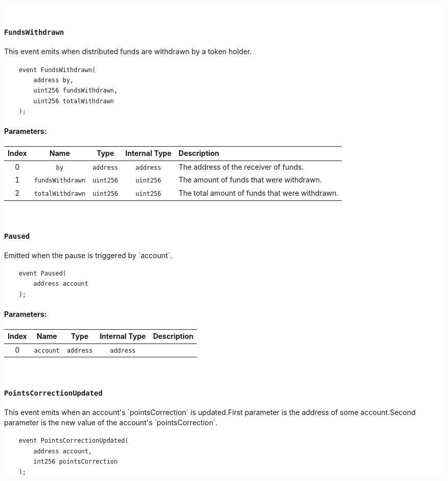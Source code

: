 <br />

### `FundsWithdrawn`

This event emits when distributed funds are withdrawn by a token holder.

```solidity
    event FundsWithdrawn(
        address by,
        uint256 fundsWithdrawn,
        uint256 totalWithdrawn
    );
```

#### Parameters:
| Index | Name | Type | Internal Type | Description |
| :---: | :--: | :--: | :-----------: | :---------- |
| 0 | `by` | `address` | `address` | The address of the receiver of funds. |
| 1 | `fundsWithdrawn` | `uint256` | `uint256` | The amount of funds that were withdrawn. |
| 2 | `totalWithdrawn` | `uint256` | `uint256` | The total amount of funds that were withdrawn. |

<br />

### `Paused`

Emitted when the pause is triggered by &#x60;account&#x60;.

```solidity
    event Paused(
        address account
    );
```

#### Parameters:
| Index | Name | Type | Internal Type | Description |
| :---: | :--: | :--: | :-----------: | :---------- |
| 0 | `account` | `address` | `address` |  |

<br />

### `PointsCorrectionUpdated`

This event emits when an account&#x27;s &#x60;pointsCorrection&#x60; is updated.First parameter is the address of some account.Second parameter is the new value of the account&#x27;s &#x60;pointsCorrection&#x60;.

```solidity
    event PointsCorrectionUpdated(
        address account,
        int256 pointsCorrection
    );
```
